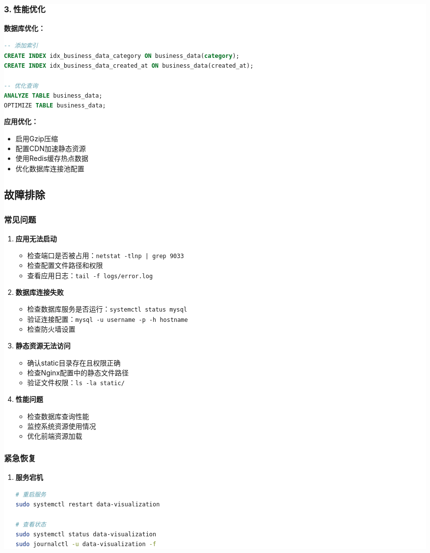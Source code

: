 ### 3. 性能优化

**数据库优化：**
```sql
-- 添加索引
CREATE INDEX idx_business_data_category ON business_data(category);
CREATE INDEX idx_business_data_created_at ON business_data(created_at);

-- 优化查询
ANALYZE TABLE business_data;
OPTIMIZE TABLE business_data;
```

**应用优化：**
- 启用Gzip压缩
- 配置CDN加速静态资源
- 使用Redis缓存热点数据
- 优化数据库连接池配置

## 故障排除

### 常见问题

1. **应用无法启动**
   - 检查端口是否被占用：`netstat -tlnp | grep 9033`
   - 检查配置文件路径和权限
   - 查看应用日志：`tail -f logs/error.log`

2. **数据库连接失败**
   - 检查数据库服务是否运行：`systemctl status mysql`
   - 验证连接配置：`mysql -u username -p -h hostname`
   - 检查防火墙设置

3. **静态资源无法访问**
   - 确认static目录存在且权限正确
   - 检查Nginx配置中的静态文件路径
   - 验证文件权限：`ls -la static/`

4. **性能问题**
   - 检查数据库查询性能
   - 监控系统资源使用情况
   - 优化前端资源加载

### 紧急恢复

1. **服务宕机**
   ```bash
   # 重启服务
   sudo systemctl restart data-visualization
   
   # 查看状态
   sudo systemctl status data-visualization
   sudo journalctl -u data-visualization -f
   ```
